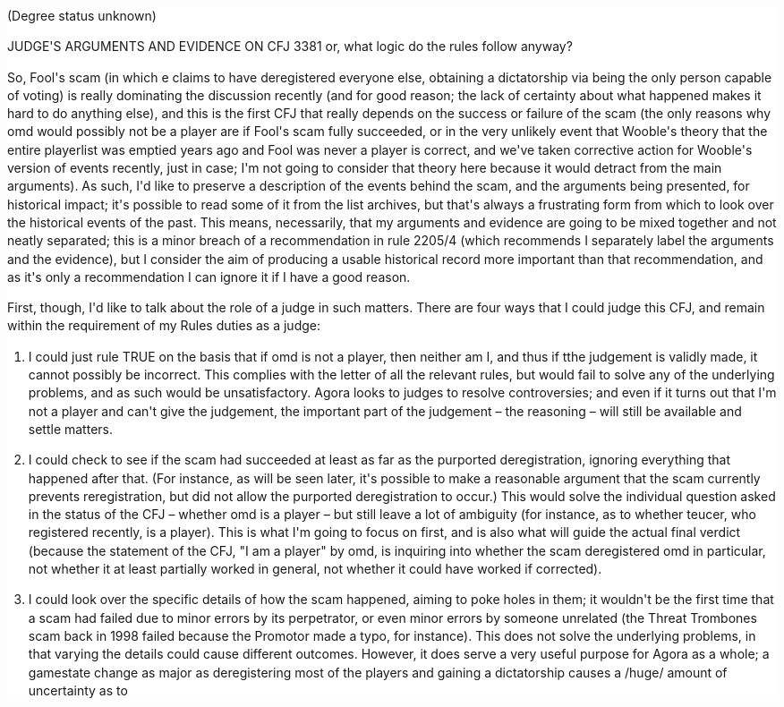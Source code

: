 <p>(Degree status unknown)</p>
<p>JUDGE'S ARGUMENTS AND EVIDENCE ON CFJ 3381
or, what logic do the rules follow anyway?</p>
<p>So, Fool's scam (in which e claims to have deregistered everyone else,
obtaining a dictatorship via being the only person capable of voting) is
really dominating the discussion recently (and for good reason; the lack
of certainty about what happened makes it hard to do anything else), and
this is the first CFJ that really depends on the success or failure of
the scam (the only reasons why omd would possibly not be a player are if
Fool's scam fully succeeded, or in the very unlikely event that Wooble's
theory that the entire playerlist was emptied years ago and Fool was
never a player is correct, and we've taken corrective action for
Wooble's version of events recently, just in case; I'm not going to
consider that theory here because it would detract from the main
arguments). As such, I'd like to preserve a description of the events
behind the scam, and the arguments being presented, for historical
impact; it's possible to read some of it from the list archives, but
that's always a frustrating form from which to look over the historical
events of the past. This means, necessarily, that my arguments and
evidence are going to be mixed together and not neatly separated; this
is a minor breach of a recommendation in rule 2205/4 (which recommends I
separately label the arguments and the evidence), but I consider the aim
of producing a usable historical record more important than that
recommendation, and as it's only a recommendation I can ignore it if I
have a good reason.</p>
<p>First, though, I'd like to talk about the role of a judge in such
matters. There are four ways that I could judge this CFJ, and remain
within the requirement of my Rules duties as a judge:</p>
<ol>
<li>
<p>I could just rule TRUE on the basis that if omd is not a player, then
neither am I, and thus if tthe judgement is validly made, it cannot
possibly be incorrect. This complies with the letter of all the relevant
rules, but would fail to solve any of the underlying problems, and as
such would be unsatisfactory. Agora looks to judges to resolve
controversies; and even if it turns out that I'm not a player and can't
give the judgement, the important part of the judgement – the reasoning
– will still be available and settle matters.</p>
</li>
<li>
<p>I could check to see if the scam had succeeded at least as far as the
purported deregistration, ignoring everything that happened after that.
(For instance, as will be seen later, it's possible to make a reasonable
argument that the scam currently prevents reregistration, but did not
allow the purported deregistration to occur.) This would solve the
individual question asked in the status of the CFJ – whether omd is a
player – but still leave a lot of ambiguity (for instance, as to whether
teucer, who registered recently, is a player). This is what I'm going to
focus on first, and is also what will guide the actual final verdict
(because the statement of the CFJ, "I am a player" by omd, is inquiring
into whether the scam deregistered omd in particular, not whether it at
least partially worked in general, not whether it could have worked if
corrected).</p>
</li>
<li>
<p>I could look over the specific details of how the scam happened,
aiming to poke holes in them; it wouldn't be the first time that a scam
had failed due to minor errors by its perpetrator, or even minor errors
by someone unrelated (the Threat Trombones scam back in 1998 failed
because the Promotor made a typo, for instance). This does not solve the
underlying problems, in that varying the details could cause different
outcomes. However, it does serve a very useful purpose for Agora as a
whole; a gamestate change as major as deregistering most of the players
and gaining a dictatorship causes a /huge/ amount of uncertainty as to